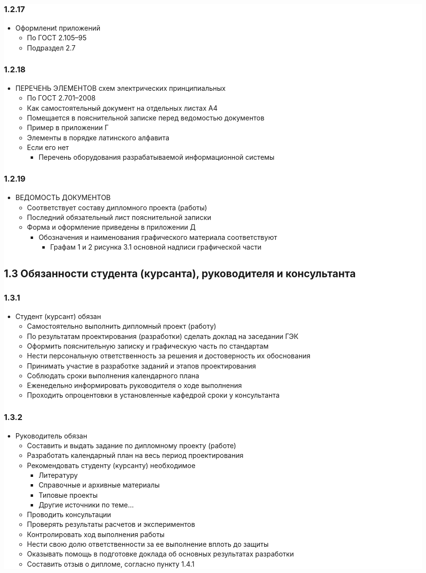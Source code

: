 ### 1.2.17

- Оформлениt приложений
  - По ГОСТ 2.105–95
  - Подраздел 2.7

### 1.2.18

- ПЕРЕЧЕНЬ ЭЛЕМЕНТОВ схем электрических принципиальных
  - По ГОСТ 2.701–2008
  - Как самостоятельный документ на отдельных листах А4
  - Помещается в пояснительной записке перед ведомостью документов
  - Пример в приложении Г
  - Элементы в порядке латинского алфавита
  - Если его нет
    - Перечень оборудования разрабатываемой информационной системы

### 1.2.19

- ВЕДОМОСТЬ ДОКУМЕНТОВ
  - Соответствует составу дипломного проекта (работы)
  - Последний обязательный лист пояснительной записки
  - Форма и оформление приведены в приложении Д
    - Обозначения и наименования графического материала соответствуют
      - Графам 1 и 2 рисунка 3.1 основной надписи графической части

## 1.3 Обязанности студента (курсанта), руководителя и консультанта

### 1.3.1

- Студент (курсант) обязан
  - Самостоятельно выполнить дипломный проект (работу)
  - По результатам проектирования (разработки) сделать доклад на заседании ГЭК
  - Оформить пояснительную записку и графическую часть по стандартам
  - Нести персональную ответственность за решения и достоверность их обоснования
  - Принимать участие в разработке заданий и этапов проектирования
  - Соблюдать сроки выполнения календарного плана
  - Еженедельно информировать руководителя о ходе выполнения
  - Проходить опроцентовки в установленные кафедрой сроки у консультанта

### 1.3.2

- Руководитель обязан
  - Составить и выдать задание по дипломному проекту (работе)
  - Разработать календарный план на весь период проектирования
  - Рекомендовать студенту (курсанту) необходимое
    - Литературу
    - Справочные и архивные материалы
    - Типовые проекты
    - Другие источники по теме…
  - Проводить консультации
  - Проверять результаты расчетов и экспериментов
  - Контролировать ход выполнения работы
  - Нести свою долю ответственности за ее выполнение вплоть до защиты
  - Оказывать помощь в подготовке доклада об основных результатах разработки
  - Составить отзыв о дипломе, согласно пункту 1.4.1
